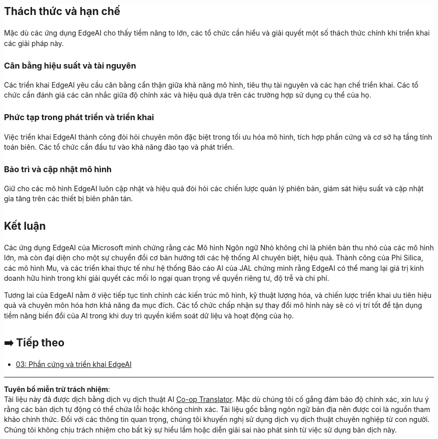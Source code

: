 ## Thách thức và hạn chế

Mặc dù các ứng dụng EdgeAI cho thấy tiềm năng to lớn, các tổ chức cần hiểu và giải quyết một số thách thức chính khi triển khai các giải pháp này.

### Cân bằng hiệu suất và tài nguyên

Các triển khai EdgeAI yêu cầu cân bằng cẩn thận giữa khả năng mô hình, tiêu thụ tài nguyên và các hạn chế triển khai. Các tổ chức cần đánh giá các cân nhắc giữa độ chính xác và hiệu quả dựa trên các trường hợp sử dụng cụ thể của họ.

### Phức tạp trong phát triển và triển khai

Việc triển khai EdgeAI thành công đòi hỏi chuyên môn đặc biệt trong tối ưu hóa mô hình, tích hợp phần cứng và cơ sở hạ tầng tính toán biên. Các tổ chức cần đầu tư vào khả năng đào tạo và phát triển.

### Bảo trì và cập nhật mô hình

Giữ cho các mô hình EdgeAI luôn cập nhật và hiệu quả đòi hỏi các chiến lược quản lý phiên bản, giám sát hiệu suất và cập nhật gia tăng trên các thiết bị biên phân tán.

## Kết luận

Các ứng dụng EdgeAI của Microsoft minh chứng rằng các Mô hình Ngôn ngữ Nhỏ không chỉ là phiên bản thu nhỏ của các mô hình lớn, mà còn đại diện cho một sự chuyển đổi cơ bản hướng tới các hệ thống AI chuyên biệt, hiệu quả. Thành công của Phi Silica, các mô hình Mu, và các triển khai thực tế như hệ thống Báo cáo AI của JAL chứng minh rằng EdgeAI có thể mang lại giá trị kinh doanh hữu hình trong khi giải quyết các mối lo ngại quan trọng về quyền riêng tư, độ trễ và chi phí.

Tương lai của EdgeAI nằm ở việc tiếp tục tinh chỉnh các kiến trúc mô hình, kỹ thuật lượng hóa, và chiến lược triển khai ưu tiên hiệu quả và chuyên môn hóa hơn khả năng đa mục đích. Các tổ chức chấp nhận sự thay đổi mô hình này sẽ có vị trí tốt để tận dụng tiềm năng biến đổi của AI trong khi duy trì quyền kiểm soát dữ liệu và hoạt động của họ.

## ➡️ Tiếp theo

- [03: Phần cứng và triển khai EdgeAI](03.PracticalImplementationGuide.md)

---

**Tuyên bố miễn trừ trách nhiệm**:  
Tài liệu này đã được dịch bằng dịch vụ dịch thuật AI [Co-op Translator](https://github.com/Azure/co-op-translator). Mặc dù chúng tôi cố gắng đảm bảo độ chính xác, xin lưu ý rằng các bản dịch tự động có thể chứa lỗi hoặc không chính xác. Tài liệu gốc bằng ngôn ngữ bản địa nên được coi là nguồn tham khảo chính thức. Đối với các thông tin quan trọng, chúng tôi khuyến nghị sử dụng dịch vụ dịch thuật chuyên nghiệp từ con người. Chúng tôi không chịu trách nhiệm cho bất kỳ sự hiểu lầm hoặc diễn giải sai nào phát sinh từ việc sử dụng bản dịch này.